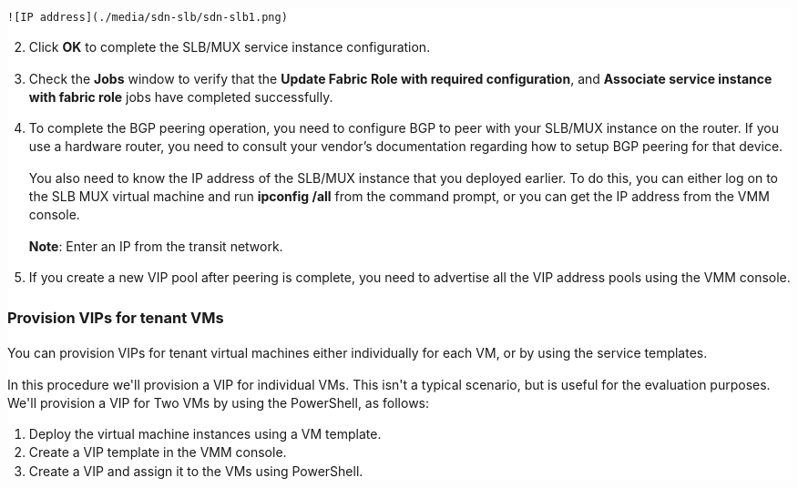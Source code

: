     ![IP address](./media/sdn-slb/sdn-slb1.png)

2. Click **OK** to complete the SLB/MUX service instance configuration.
3. Check the **Jobs** window to verify that the **Update Fabric Role with required configuration**, and **Associate service instance with fabric role** jobs have completed successfully.
4. To complete the BGP peering operation, you need to configure BGP to peer with your SLB/MUX instance on the router. If you use a hardware router, you need to consult your vendor’s documentation regarding how to setup BGP peering for that device.

    You also need to know the IP address of the SLB/MUX instance that you deployed earlier. To do this, you can either log on to the SLB MUX virtual machine and run **ipconfig /all** from the command prompt, or you can get the IP address from the VMM console.

    **Note**: Enter an IP from the transit network.    
5. If you create a new VIP pool after peering is complete, you need to advertise all the VIP address pools using the VMM console.

###  Provision VIPs for tenant VMs

You can provision VIPs for tenant virtual machines either individually for each VM, or by using the service templates.

In this procedure we'll provision a VIP for individual VMs. This isn't a typical scenario, but is useful for the evaluation purposes. We'll provision a VIP for Two VMs by using the PowerShell, as follows:

1. Deploy the virtual machine instances using a VM template.
2. Create a VIP template in the VMM console.
3. Create a VIP and assign it to the VMs using PowerShell.
